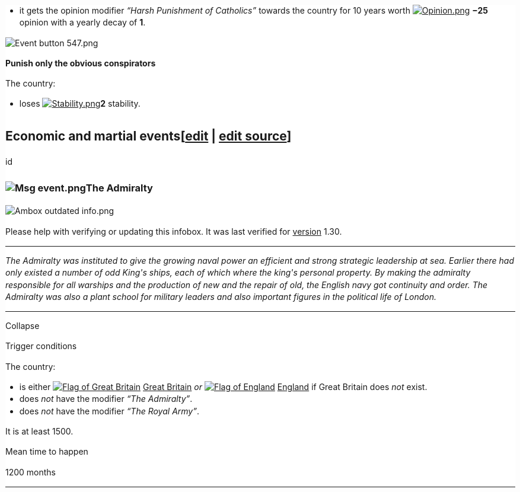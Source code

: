 *   it gets the opinion modifier _“Harsh Punishment of Catholics”_ towards the country for 10 years worth [![Opinion.png](/images/thumb/9/97/Opinion.png/24px-Opinion.png)](/Opinion "Opinion") **−25** opinion with a yearly decay of **1**.

![Event button 547.png](/images/thumb/f/f5/Event_button_547.png/488px-Event_button_547.png)

**Punish only the obvious conspirators**

The country:

*   loses [![Stability.png](/images/thumb/a/ae/Stability.png/24px-Stability.png)](/Stability "Stability")**2** stability.

Economic and martial events\[[edit](/index.php?title=English_events&veaction=edit&section=2 "Edit section: Economic and martial events") | [edit source](/index.php?title=English_events&action=edit&section=2 "Edit section: Economic and martial events")\]
-------------------------------------------------------------------------------------------------------------------------------------------------------------------------------------------------------------------------------------------------------------

id

### ![Msg event.png](/images/4/4e/Msg_event.png)The Admiralty

![Ambox outdated info.png](https://central.paradoxwikis.com/images/thumb/6/65/Ambox_outdated_info.png/22px-Ambox_outdated_info.png)

Please help with verifying or updating this infobox. It was last verified for [version](/Europa_Universalis_4_Wiki:Versioning "Europa Universalis 4 Wiki:Versioning") 1.30.

* * *

_The Admiralty was instituted to give the growing naval power an efficient and strong strategic leadership at sea. Earlier there had only existed a number of odd King's ships, each of which where the king's personal property. By making the admiralty responsible for all warships and the production of new and the repair of old, the English navy got continuity and order. The Admiralty was also a plant school for military leaders and also important figures in the political life of London._

* * *

Collapse 

Trigger conditions

The country:

*   is either [![Flag of Great Britain](/images/thumb/2/2b/Great_Britain.png/20px-Great_Britain.png)](/Great_Britain "Great Britain") [Great Britain](/Great_Britain "Great Britain") _or_ [![Flag of England](/images/thumb/2/21/England.png/20px-England.png)](/England "England") [England](/England "England") if Great Britain does _not_ exist.
*   does _not_ have the modifier _“The Admiralty”_.
*   does _not_ have the modifier _“The Royal Army”_.

It is at least 1500.

Mean time to happen

1200 months

* * *
